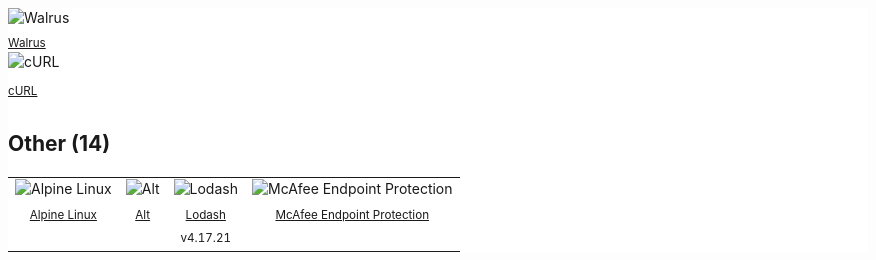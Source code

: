 <td align='center'>
  <img width='36' height='36' src='https://img.stackshare.io/service/25030/default_0c26410cb3f142ddef70207666193eb3db35d0ab.png' alt='Walrus'>
  <br>
  <sub><a href="https://clivern.github.io/Walrus/">Walrus</a></sub>
  <br>
  <sub></sub>
</td>

<td align='center'>
  <img width='36' height='36' src='https://img.stackshare.io/service/6552/curl-logo.png' alt='cURL'>
  <br>
  <sub><a href="http://curl.haxx.se/">cURL</a></sub>
  <br>
  <sub></sub>
</td>

</tr>
</table>

## Other (14)
<table><tr>
  <td align='center'>
  <img width='36' height='36' src='https://img.stackshare.io/service/6429/alpine_linux.png' alt='Alpine Linux'>
  <br>
  <sub><a href="https://www.alpinelinux.org/">Alpine Linux</a></sub>
  <br>
  <sub></sub>
</td>

<td align='center'>
  <img width='36' height='36' src='https://img.stackshare.io/service/3649/default_01276c9c0c79674b16f9b29216bd8cc7ce9b894d.png' alt='Alt'>
  <br>
  <sub><a href="https://alt.js.org/">Alt</a></sub>
  <br>
  <sub></sub>
</td>

<td align='center'>
  <img width='36' height='36' src='https://img.stackshare.io/service/2438/lodash.png' alt='Lodash'>
  <br>
  <sub><a href="https://lodash.com">Lodash</a></sub>
  <br>
  <sub>v4.17.21</sub>
</td>

<td align='center'>
  <img width='36' height='36' src='https://img.stackshare.io/service/12055/endpont.png' alt='McAfee Endpoint Protection'>
  <br>
  <sub><a href="https://www.mcafee.com/enterprise/en-us/products/endpoint-protection-products.html">McAfee Endpoint Protection</a></sub>
  <br>
  <sub></sub>
</td>
